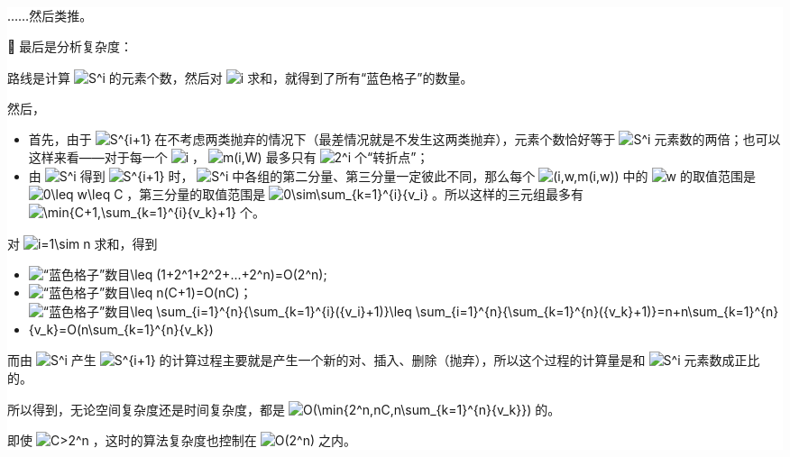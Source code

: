 ……然后类推。

🔴 最后是分析复杂度：

路线是计算  ![S^i][83] 的元素个数，然后对  ![i][17] 求和，就得到了所有“蓝色格子”的数量。

然后，

* 首先，由于  ![S^{i+1}][84] 在不考虑两类抛弃的情况下（最差情况就是不发生这两类抛弃），元素个数恰好等于  ![S^i][83] 元素数的两倍；也可以这样来看——对于每一个  ![i][17] ，  ![m(i,W)][19] 最多只有  ![2^i][75] 个“转折点”；
* 由  ![S^i][83] 得到  ![S^{i+1}][84] 时，  ![S^i][83] 中各组的第二分量、第三分量一定彼此不同，那么每个  ![(i,w,m(i,w))][115] 中的  ![w][56] 的取值范围是  ![0\leq w\leq C][116] ，第三分量的取值范围是  ![0\sim\sum_{k=1}^{i}{v_i}][117] 。所以这样的三元组最多有  ![\min\{C+1,\sum_{k=1}^{i}{v_k}+1\}][118] 个。

对  ![i=1\sim n][119] 求和，得到

* ![“蓝色格子”数目\leq (1+2^1+2^2+...+2^n)=O(2^n)][120];
* ![“蓝色格子”数目\leq n(C+1)=O(nC)][121]；
* ![“蓝色格子”数目\leq \sum_{i=1}^{n}{\sum_{k=1}^{i}({v_i}+1)}\leq \sum_{i=1}^{n}{\sum_{k=1}^{n}({v_k}+1)}=n+n\sum_{k=1}^{n}{v_k}=O(n\sum_{k=1}^{n}{v_k})][122]

而由  ![S^i][83] 产生  ![S^{i+1}][84] 的计算过程主要就是产生一个新的对、插入、删除（抛弃），所以这个过程的计算量是和  ![S^i][83] 元素数成正比的。

所以得到，无论空间复杂度还是时间复杂度，都是  ![O(\min\{2^n,nC,n\sum_{k=1}^{n}{v_k}\})][123] 的。

即使  ![C>2^n][33] ，这时的算法复杂度也控制在  ![O(2^n)][124] 之内。

[0]: https://www.zhihu.com/people/batte-bai
[1]: http://www.zhihu.com/equation?tex=n
[2]: http://www.zhihu.com/equation?tex=w_i
[3]: http://www.zhihu.com/equation?tex=v_i
[4]: http://www.zhihu.com/equation?tex=C
[5]: http://www.zhihu.com/equation?tex=%5C%7B%28w_i%2Cv_i%29%5C%7D_%7B1%5Cleq+i%5Cleq+n%7D
[6]: http://www.zhihu.com/equation?tex=%5Cmax+%5Csum_%7Bi%3D1%7D%5E%7Bn%7D%7Bx_iv_i%7D
[7]: http://www.zhihu.com/equation?tex=%5Csum_%7Bi%3D1%7D%5E%7Bn%7D%7Bx_iw_i%7D%5Cleq+C
[8]: http://www.zhihu.com/equation?tex=x_i%5Cin%5C%7B0%2C1%5C%7D
[9]: ./zhihu/v2-85236598e4e35b7efa3ea3f69a5ca8ec_hd.jpg
[10]: ./zhihu/v2-a5b61fdcb98cf9653effba39ba9a4ccc_hd.jpg
[11]: http://www.zhihu.com/equation?tex=v%2Fw
[12]: ./zhihu/v2-beea66292c2d7cb5d6112964fb2454a4_hd.jpg
[13]: http://www.zhihu.com/equation?tex=w_i%3Dv_i
[14]: http://www.zhihu.com/equation?tex=%5Csum_%7Bi%3D1%7D%5E%7Bn%7D%7Bx_iw_i%7D%3D+C
[15]: http://link.zhihu.com/?target=https%3A//people.eecs.berkeley.edu/%7Eluca/cs172/karp.pdf
[16]: http://www.zhihu.com/equation?tex=%5Cmathbf%7B%5Ctext%7BP%28i%2C+W%29%7D%7D
[17]: http://www.zhihu.com/equation?tex=i
[18]: http://www.zhihu.com/equation?tex=W
[19]: http://www.zhihu.com/equation?tex=m%28i%2CW%29
[20]: http://www.zhihu.com/equation?tex=1%5Cleq+i%5Cleq+n
[21]: http://www.zhihu.com/equation?tex=1%5Cleq+W%5Cleq+C
[22]: http://www.zhihu.com/equation?tex=%5Cmathbf%7B%7BP%28i-1%2C+W%29%7D%7D
[23]: http://www.zhihu.com/equation?tex=%5Cmathbf%7B%7BP%28i-1%2C+W-w_i%29%7D%7D
[24]: http://www.zhihu.com/equation?tex=m%28i%2CW%29%3D%5Cmax%5C%7Bm%28i-1%2CW%29%2Cm%28i-1%2CW-w_i%29%2Bv_i%5C%7D
[25]: ./zhihu/v2-1d8090c991ca13cee3cb43c027b72304_hd.jpg
[26]: http://www.zhihu.com/equation?tex=%5C%5Bm%28i%2CW%29%3D%5Cleft%5C%7B+%5Cbegin%7Barray%7D%7B%2A%7B55%7D%7Bl%7D%7D+0+%26+%5Ctext%7Bif+%7D+i%3D%5Ctext%7B0%7D+%5C%5C+0+%26+%5Ctext%7Bif+%7D+W%3D%5Ctext%7B0%7D+%5C%5C+m%28i-1%2CW%29+%26+%5Ctext%7Bif+%7D%7Bw_i%3EW%7D+%5C%5C+%5Cmax+%5Cleft%5C%7B+m%28i-1%2CW%29%2C%7B%7Bv%7D_%7Bi%7D%7D%2Bm%28i-1%2CW-%7B%7Bw%7D_%7Bi%7D%7D%29+%5Cright%5C%7D+%26+%5Ctext%7Botherwise%7D+%5C%5C+%5Cend%7Barray%7D+%5Cright.%5C%5D+
[27]: ./zhihu/v2-c320774be1bf28521ea7577bbb528fac_hd.jpg
[28]: ./zhihu/v2-b24e97b8043a02c12313c3143e4dca20_hd.jpg
[29]: http://www.zhihu.com/equation?tex=m%28i%2CW%29%3Dm%28i-1%2CW-w_i%29%2Bv_i
[30]: http://www.zhihu.com/equation?tex=m%28i%2CW%29%3Dm%28i-1%2CW%29
[31]: ./zhihu/v2-7bd4c72ec3b5f104e4db3c4aad98cc66_hd.jpg
[32]: http://www.zhihu.com/equation?tex=%5COmega%28nC%29
[33]: http://www.zhihu.com/equation?tex=C%3E2%5En
[34]: http://www.zhihu.com/equation?tex=%5COmega%28n2%5En%29
[35]: http://www.zhihu.com/equation?tex=%28i%2CW%2Cm%28i%2CW%29%29
[36]: ./zhihu/v2-e8ea14ece97ba2f5716a912cf1d79335_hd.jpg
[37]: http://www.zhihu.com/equation?tex=%280%2C0%2C0%29
[38]: http://www.zhihu.com/equation?tex=%281%2C0%2C0%29
[39]: http://www.zhihu.com/equation?tex=%281%2C1%2C1%29
[40]: http://www.zhihu.com/equation?tex=%282%2C0%2C0%29
[41]: http://www.zhihu.com/equation?tex=%282%2C1%2C1%29
[42]: http://www.zhihu.com/equation?tex=%282%2C2%2C6%29
[43]: http://www.zhihu.com/equation?tex=%282%2C3%2C7%29
[44]: http://www.zhihu.com/equation?tex=%283%2C0%2C0%29
[45]: http://www.zhihu.com/equation?tex=%283%2C1%2C1%29
[46]: http://www.zhihu.com/equation?tex=%283%2C2%2C6%29
[47]: http://www.zhihu.com/equation?tex=%283%2C3%2C7%29
[48]: http://www.zhihu.com/equation?tex=%283%2C5%2C18%29
[49]: http://www.zhihu.com/equation?tex=%283%2C6%2C19%29
[50]: http://www.zhihu.com/equation?tex=%283%2C7%2C24%29
[51]: http://www.zhihu.com/equation?tex=%283%2C8%2C25%29
[52]: http://www.zhihu.com/equation?tex=m%28i%2CW%29%5Cgeq+m%28i-1%2CW%29
[53]: http://www.zhihu.com/equation?tex=m%28i%2CW%29%5Cgeq+m%28i%2CW-1%29
[54]: http://www.zhihu.com/equation?tex=m%28i%2CW%29%3E+m%28i%2CW-1%29
[55]: http://www.zhihu.com/equation?tex=m%28i%2CW%29%3E+m%28i-1%2CW%29
[56]: http://www.zhihu.com/equation?tex=w
[57]: http://www.zhihu.com/equation?tex=m%28i%2Cw%29%3E+m%28i%2Cw-1%29
[58]: http://www.zhihu.com/equation?tex=m%28i%2Cw%29%3D+m%28i%2Cw-1%29
[59]: http://www.zhihu.com/equation?tex=m%281%2Cw%29
[60]: ./zhihu/v2-8bfecb19860bc5c347b21af3cd38d4d1_hd.jpg
[61]: http://www.zhihu.com/equation?tex=m%282%2CW%29%3D%5Cmax%5C%7Bm%281%2CW%29%2Cm%281%2CW-w_2%29%2Bv_2%5C%7D
[62]: http://www.zhihu.com/equation?tex=m%281%2CW-w_2%29%2Bv_2
[63]: http://www.zhihu.com/equation?tex=m%281%2CW%29
[64]: http://www.zhihu.com/equation?tex=w_2
[65]: http://www.zhihu.com/equation?tex=v_2
[66]: http://www.zhihu.com/equation?tex=m%282%2CW%29
[67]: http://www.zhihu.com/equation?tex=w_2%3D2%EF%BC%8Cv_2%3D6
[68]: ./zhihu/v2-ce95442ed4d99f81c8cd70515033fc0c_hd.jpg
[69]: ./zhihu/v2-11775738bca337142ab1f2c1a14c2d35_hd.jpg
[70]: ./zhihu/v2-adf07804dc9c6839c543ccfa4b36432a_hd.jpg
[71]: ./zhihu/v2-20323a4e2a8c31899011e396caf3f109_hd.jpg
[72]: http://www.zhihu.com/equation?tex=S%5E1%3D%5C%7B%281%2C0%2C0%29%2C%281%2C1%2C1%29%5C%7D

[73]: http://www.zhihu.com/equation?tex=S%5E2%3D%5C%7B%282%2C0%2C0%29%2C%282%2C1%2C1%29%2C%282%2C2%2C6%29%2C%282%2C3%2C7%29%5C%7D
[74]: http://www.zhihu.com/equation?tex=m%28i+%2CW%29
[75]: http://www.zhihu.com/equation?tex=2%5Ei
[76]: http://www.zhihu.com/equation?tex=%281%2Cw%2Cv%29
[77]: http://www.zhihu.com/equation?tex=%282%2Cw%2Bw_2%2Cv%2Bv_2%29
[78]: http://www.zhihu.com/equation?tex=m%28i%2B1%2CW%29
[79]: http://www.zhihu.com/equation?tex=m%28i%2CW-w_%7Bi%2B1%7D%29%2Bv_%7Bi%2B1%7D
[80]: http://www.zhihu.com/equation?tex=%28i%2Cw%2Cv%29
[81]: http://www.zhihu.com/equation?tex=%28i%2B1%2Cw%2Bw_%7Bi%2B1%7D%2Cv%2Bv_%7Bi%2B1%7D%29
[82]: http://www.zhihu.com/equation?tex=S%5E0%3D%5C%7B%280%2C0%2C0%29%5C%7D
[83]: http://www.zhihu.com/equation?tex=S%5Ei
[84]: http://www.zhihu.com/equation?tex=S%5E%7Bi%2B1%7D
[85]: http://www.zhihu.com/equation?tex=%5C%7B%28i%2B1%2Cw%2Bw_%7Bi%2B1%7D%2Cv%2Bv_%7Bi%2B1%7D%29%5C%7D%3A%28i%2Cw%2Cv%29%5Cin+S%5Ei
[86]: http://www.zhihu.com/equation?tex=m%283%2CW%29
[87]: ./zhihu/v2-39c0b9b05e7b3c85a9738a957828164e_hd.jpg
[88]: http://www.zhihu.com/equation?tex=m%284%2CW%29
[89]: http://www.zhihu.com/equation?tex=w_4%3D6%2Cv_4%3D22
[90]: ./zhihu/v2-70459bdaff8bd5390a28763be9ddf406_hd.jpg
[91]: http://www.zhihu.com/equation?tex=C%3D11
[92]: http://www.zhihu.com/equation?tex=S%5E3%3D%5C%7B%283%2C0%2C0%29%2C%283%2C1%2C1%29%2C%283%2C2%2C6%29%2C%283%2C3%2C7%29%2C%283%2C5%2C18%29%2C%283%2C6%2C19%29%2C%283%2C7%2C24%29%2C%283%2C8%2C25%29%5C%7D
[93]: http://www.zhihu.com/equation?tex=S%5E4
[94]: http://www.zhihu.com/equation?tex=%5C%7B%284%2C0%2C0%29%2C%284%2C1%2C1%29%2C%284%2C2%2C6%29%2C%284%2C3%2C7%29%2C%284%2C5%2C18%29%2C%284%2C6%2C19%29%2C%284%2C7%2C24%29%2C%284%2C8%2C25%29%5C%7D
[95]: http://www.zhihu.com/equation?tex=%5Ccup
[96]: http://www.zhihu.com/equation?tex=%5C%7B%284%2C0%2B6%2C0%2B22%29%2C%284%2C1%2B6%2C1%2B22%29%2C%284%2C2%2B6%2C6%2B22%29%2C%284%2C3%2B6%2C7%2B22%29%2C+
[97]: http://www.zhihu.com/equation?tex=%284%2C5%2B6%2C18%2B22%29%2C%284%2C6%2B6%2C19%2B22%29%2C%284%2C7%2B6%2C24%2B22%29%2C%284%2C8%2B6%2C25%2B22%29%5C%7D
[98]: ./zhihu/v2-1ab836b2b0d8d38dd25e133944d87b8d_hd.jpg
[99]: http://www.zhihu.com/equation?tex=%5C%7B%284%2C0%2C0%29%2C%284%2C1%2C1%29%2C%284%2C2%2C6%29%2C%284%2C3%2C7%29%2C%284%2C5%2C18%29%2C%284%2C6%2C19%29%2C%284%2C7%2C24%29%2C%284%2C8%2C25%29%5C%7D%5Ccup
[100]: http://www.zhihu.com/equation?tex=%5C%7B%284%2C6%2C22%29%2C%284%2C7%2C23%29%2C%284%2C8%2C28%29%2C%284%2C9%2C29%29%2C%284%2C11%2C40%29%5C%7D
[101]: ./zhihu/v2-708028aee2b2516f8c7a6e06790dcf0b_hd.jpg
[102]: http://www.zhihu.com/equation?tex=%5C%7B%284%2C0%2C0%29%2C%284%2C1%2C1%29%2C%284%2C2%2C6%29%2C%284%2C3%2C7%29%2C%284%2C5%2C18%29%2C%284%2C6%2C22%29%2C%284%2C7%2C24%29%2C%284%2C8%2C28%29%2C%284%2C9%2C29%29%2C%284%2C11%2C40%29%5C%7D
[103]: ./zhihu/v2-eb0fee49b5dfd9a6f1863ccd3ddf32ba_hd.jpg
[104]: http://www.zhihu.com/equation?tex=S%5En
[105]: ./zhihu/v2-dfcedc7a67dff312ca1ca9c032428f95_hd.jpg
[106]: ./zhihu/v2-27abfadc39012a8bf9e9562761dca087_hd.jpg
[107]: ./zhihu/v2-b0e85c0ebd3689a0c740a4a0b9af7bf2_hd.jpg
[108]: ./zhihu/v2-29d1a004c395ebe53e4161dad64a785c_hd.jpg
[109]: ./zhihu/v2-3018ce4c8746a1d6f365beb6918e1525_hd.jpg
[110]: http://www.zhihu.com/equation?tex=S%5E5
[111]: http://www.zhihu.com/equation?tex=S%5E3
[112]: http://www.zhihu.com/equation?tex=C-w_4
[113]: http://www.zhihu.com/equation?tex=%285%2C18%29
[114]: http://www.zhihu.com/equation?tex=S%5E2
[115]: http://www.zhihu.com/equation?tex=%28i%2Cw%2Cm%28i%2Cw%29%29
[116]: http://www.zhihu.com/equation?tex=0%5Cleq+w%5Cleq+C
[117]: http://www.zhihu.com/equation?tex=0%5Csim%5Csum_%7Bk%3D1%7D%5E%7Bi%7D%7Bv_i%7D
[118]: http://www.zhihu.com/equation?tex=%5Cmin%5C%7BC%2B1%2C%5Csum_%7Bk%3D1%7D%5E%7Bi%7D%7Bv_k%7D%2B1%5C%7D
[119]: http://www.zhihu.com/equation?tex=i%3D1%5Csim+n
[120]: http://www.zhihu.com/equation?tex=%E2%80%9C%E8%93%9D%E8%89%B2%E6%A0%BC%E5%AD%90%E2%80%9D%E6%95%B0%E7%9B%AE%5Cleq+%281%2B2%5E1%2B2%5E2%2B...%2B2%5En%29%3DO%282%5En%29
[121]: http://www.zhihu.com/equation?tex=%E2%80%9C%E8%93%9D%E8%89%B2%E6%A0%BC%E5%AD%90%E2%80%9D%E6%95%B0%E7%9B%AE%5Cleq+n%28C%2B1%29%3DO%28nC%29
[122]: http://www.zhihu.com/equation?tex=%E2%80%9C%E8%93%9D%E8%89%B2%E6%A0%BC%E5%AD%90%E2%80%9D%E6%95%B0%E7%9B%AE%5Cleq+%5Csum_%7Bi%3D1%7D%5E%7Bn%7D%7B%5Csum_%7Bk%3D1%7D%5E%7Bi%7D%28%7Bv_i%7D%2B1%29%7D%5Cleq+%5Csum_%7Bi%3D1%7D%5E%7Bn%7D%7B%5Csum_%7Bk%3D1%7D%5E%7Bn%7D%28%7Bv_k%7D%2B1%29%7D%3Dn%2Bn%5Csum_%7Bk%3D1%7D%5E%7Bn%7D%7Bv_k%7D%3DO%28n%5Csum_%7Bk%3D1%7D%5E%7Bn%7D%7Bv_k%7D%29
[123]: http://www.zhihu.com/equation?tex=O%28%5Cmin%5C%7B2%5En%2CnC%2Cn%5Csum_%7Bk%3D1%7D%5E%7Bn%7D%7Bv_k%7D%5C%7D%29
[124]: http://www.zhihu.com/equation?tex=O%282%5En%29